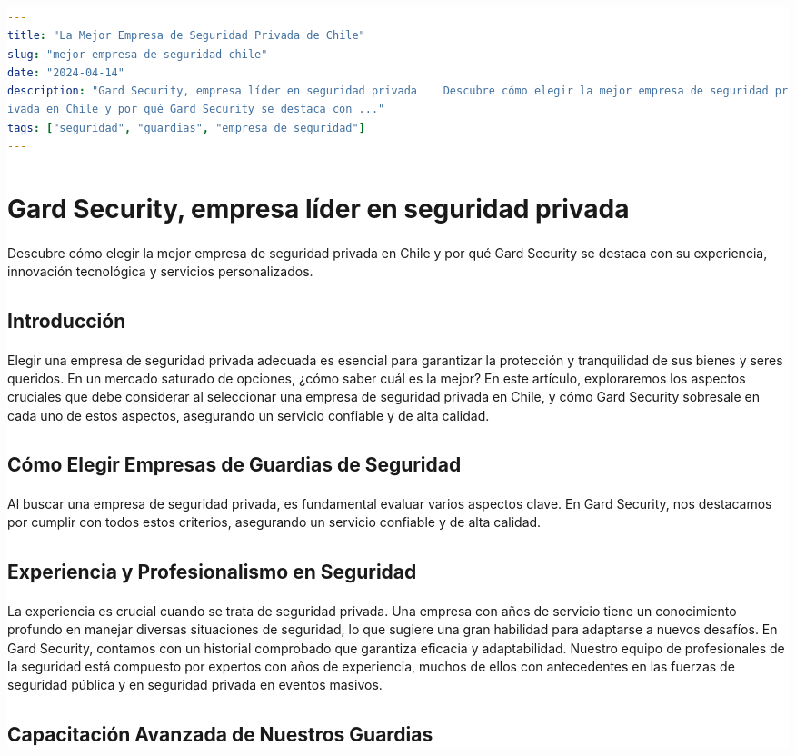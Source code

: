 ```yaml
---
title: "La Mejor Empresa de Seguridad Privada de Chile"
slug: "mejor-empresa-de-seguridad-chile"
date: "2024-04-14"
description: "Gard Security, empresa líder en seguridad privada    Descubre cómo elegir la mejor empresa de seguridad privada en Chile y por qué Gard Security se destaca con ..."
tags: ["seguridad", "guardias", "empresa de seguridad"]
---
```



<h1 class="wp-block-heading" id="h-gard-security-empresa-lider-en-seguridad-privada">Gard Security, empresa líder en seguridad privada</h1>



<p>Descubre cómo elegir la mejor empresa de seguridad privada en Chile y por qué Gard Security se destaca con su experiencia, innovación tecnológica y servicios personalizados.</p>



<h2 class="wp-block-heading" id="h-introduccion">Introducción</h2>



<p>Elegir una empresa de seguridad privada adecuada es esencial para garantizar la protección y tranquilidad de sus bienes y seres queridos. En un mercado saturado de opciones, ¿cómo saber cuál es la mejor? En este artículo, exploraremos los aspectos cruciales que debe considerar al seleccionar una empresa de seguridad privada en Chile, y cómo Gard Security sobresale en cada uno de estos aspectos, asegurando un servicio confiable y de alta calidad.</p>



<h2 class="wp-block-heading" id="h-como-elegir-empresas-de-guardias-de-seguridad">Cómo Elegir Empresas de Guardias de Seguridad</h2>



<p>Al buscar una empresa de seguridad privada, es fundamental evaluar varios aspectos clave. En Gard Security, nos destacamos por cumplir con todos estos criterios, asegurando un servicio confiable y de alta calidad.</p>



<h2 class="wp-block-heading" id="h-experiencia-y-profesionalismo-en-seguridad">Experiencia y Profesionalismo en Seguridad</h2>



<p>La experiencia es crucial cuando se trata de seguridad privada. Una empresa con años de servicio tiene un conocimiento profundo en manejar diversas situaciones de seguridad, lo que sugiere una gran habilidad para adaptarse a nuevos desafíos. En Gard Security, contamos con un historial comprobado que garantiza eficacia y adaptabilidad. Nuestro equipo de profesionales de la seguridad está compuesto por expertos con años de experiencia, muchos de ellos con antecedentes en las fuerzas de seguridad pública y en seguridad privada en eventos masivos.</p>



<h2 class="wp-block-heading" id="h-capacitacion-avanzada-de-nuestros-guardias">Capacitación Avanzada de Nuestros Guardias</h2>


